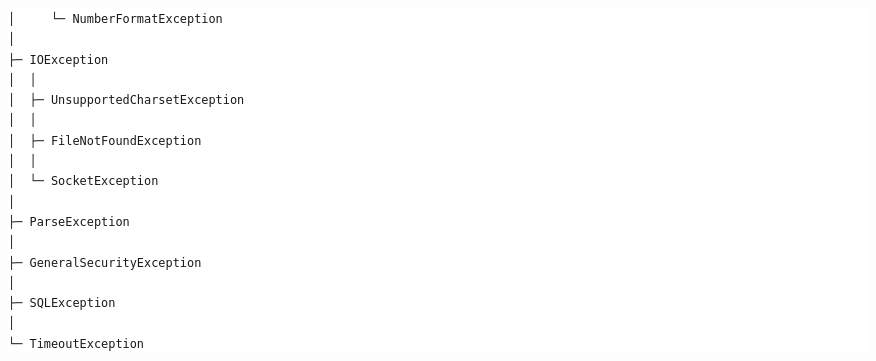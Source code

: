 ```
│     └─ NumberFormatException
│
├─ IOException
│  │
│  ├─ UnsupportedCharsetException
│  │
│  ├─ FileNotFoundException
│  │
│  └─ SocketException
│
├─ ParseException
│
├─ GeneralSecurityException
│
├─ SQLException
│
└─ TimeoutException
```
